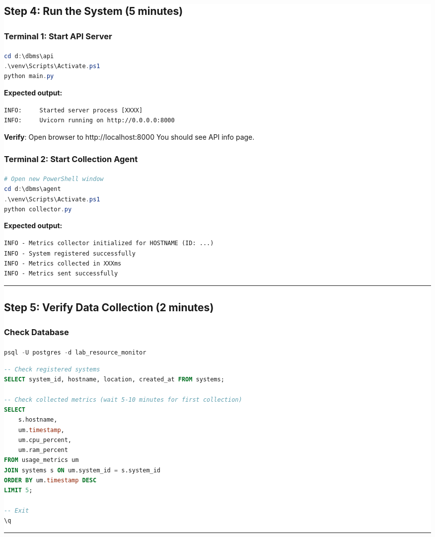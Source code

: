 
## Step 4: Run the System (5 minutes)

### Terminal 1: Start API Server

```powershell
cd d:\dbms\api
.\venv\Scripts\Activate.ps1
python main.py
```

**Expected output:**
```
INFO:     Started server process [XXXX]
INFO:     Uvicorn running on http://0.0.0.0:8000
```

**Verify**: Open browser to http://localhost:8000
You should see API info page.

### Terminal 2: Start Collection Agent

```powershell
# Open new PowerShell window
cd d:\dbms\agent
.\venv\Scripts\Activate.ps1
python collector.py
```

**Expected output:**
```
INFO - Metrics collector initialized for HOSTNAME (ID: ...)
INFO - System registered successfully
INFO - Metrics collected in XXXms
INFO - Metrics sent successfully
```

---

## Step 5: Verify Data Collection (2 minutes)

### Check Database

```powershell
psql -U postgres -d lab_resource_monitor
```

```sql
-- Check registered systems
SELECT system_id, hostname, location, created_at FROM systems;

-- Check collected metrics (wait 5-10 minutes for first collection)
SELECT 
    s.hostname, 
    um.timestamp, 
    um.cpu_percent, 
    um.ram_percent 
FROM usage_metrics um
JOIN systems s ON um.system_id = s.system_id
ORDER BY um.timestamp DESC
LIMIT 5;

-- Exit
\q
```

---